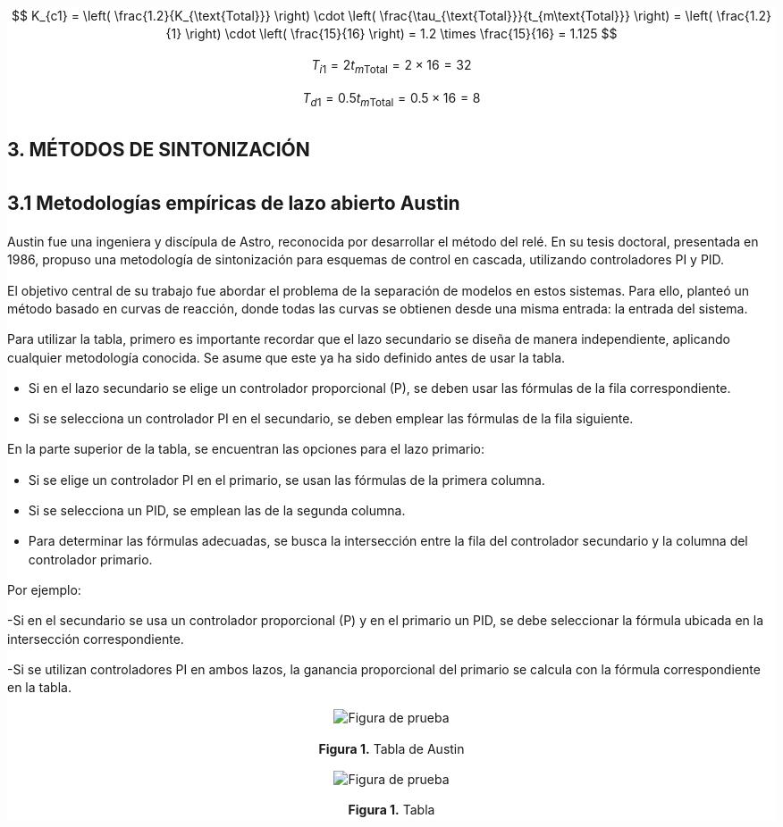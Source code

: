 $$
K_{c1} = \left( \frac{1.2}{K_{\text{Total}}} \right) \cdot \left( \frac{\tau_{\text{Total}}}{t_{m\text{Total}}} \right) = \left( \frac{1.2}{1} \right) \cdot \left( \frac{15}{16} \right) = 1.2 \times \frac{15}{16} = 1.125
$$

$$
T_{i1} = 2 t_{m\text{Total}} = 2 \times 16 = 32
$$

$$
T_{d1} = 0.5 t_{m\text{Total}} = 0.5 \times 16 = 8
$$

## 3. MÉTODOS DE SINTONIZACIÓN

## 3.1 Metodologías empíricas de lazo abierto Austin

Austin fue una ingeniera y discípula de Astro, reconocida por desarrollar el método del relé. En su tesis doctoral, presentada en 1986, propuso una metodología de sintonización para esquemas de control en cascada, utilizando controladores PI y PID.

El objetivo central de su trabajo fue abordar el problema de la separación de modelos en estos sistemas. Para ello, planteó un método basado en curvas de reacción, donde todas las curvas se obtienen desde una misma entrada: la entrada del sistema.

Para utilizar la tabla, primero es importante recordar que el lazo secundario se diseña de manera independiente, aplicando cualquier metodología conocida. Se asume que este ya ha sido definido antes de usar la tabla.

- Si en el lazo secundario se elige un controlador proporcional (P), se deben usar las fórmulas de la fila correspondiente.
  
- Si se selecciona un controlador PI en el secundario, se deben emplear las fórmulas de la fila siguiente.

En la parte superior de la tabla, se encuentran las opciones para el lazo primario:

- Si se elige un controlador PI en el primario, se usan las fórmulas de la primera columna.
  
- Si se selecciona un PID, se emplean las de la segunda columna.
  
- Para determinar las fórmulas adecuadas, se busca la intersección entre la fila del controlador secundario y la columna del controlador primario.

Por ejemplo:

-Si en el secundario se usa un controlador proporcional (P) y en el primario un PID, se debe seleccionar la fórmula ubicada en la intersección correspondiente.

-Si se utilizan controladores PI en ambos lazos, la ganancia proporcional del primario se calcula con la fórmula correspondiente en la tabla.

<div align="center">
  <img src="Imágenes/Clase%20%233/Austin.jpg" alt="Figura de prueba" width="500">
  <p><b>Figura 1.</b> Tabla de Austin </p>
</div>

<div align="center">
  <img src="Imágenes/Clase%20%233/Austin_2.jpg" alt="Figura de prueba" width="500">
  <p><b>Figura 1.</b> Tabla </p>
</div>

